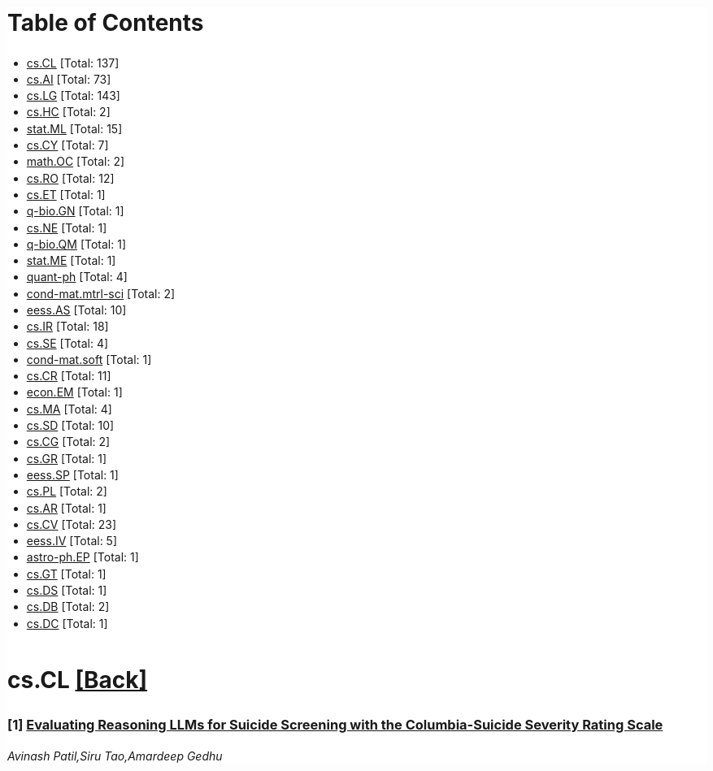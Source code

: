 <div id=toc></div>

# Table of Contents

- [cs.CL](#cs.CL) [Total: 137]
- [cs.AI](#cs.AI) [Total: 73]
- [cs.LG](#cs.LG) [Total: 143]
- [cs.HC](#cs.HC) [Total: 2]
- [stat.ML](#stat.ML) [Total: 15]
- [cs.CY](#cs.CY) [Total: 7]
- [math.OC](#math.OC) [Total: 2]
- [cs.RO](#cs.RO) [Total: 12]
- [cs.ET](#cs.ET) [Total: 1]
- [q-bio.GN](#q-bio.GN) [Total: 1]
- [cs.NE](#cs.NE) [Total: 1]
- [q-bio.QM](#q-bio.QM) [Total: 1]
- [stat.ME](#stat.ME) [Total: 1]
- [quant-ph](#quant-ph) [Total: 4]
- [cond-mat.mtrl-sci](#cond-mat.mtrl-sci) [Total: 2]
- [eess.AS](#eess.AS) [Total: 10]
- [cs.IR](#cs.IR) [Total: 18]
- [cs.SE](#cs.SE) [Total: 4]
- [cond-mat.soft](#cond-mat.soft) [Total: 1]
- [cs.CR](#cs.CR) [Total: 11]
- [econ.EM](#econ.EM) [Total: 1]
- [cs.MA](#cs.MA) [Total: 4]
- [cs.SD](#cs.SD) [Total: 10]
- [cs.CG](#cs.CG) [Total: 2]
- [cs.GR](#cs.GR) [Total: 1]
- [eess.SP](#eess.SP) [Total: 1]
- [cs.PL](#cs.PL) [Total: 2]
- [cs.AR](#cs.AR) [Total: 1]
- [cs.CV](#cs.CV) [Total: 23]
- [eess.IV](#eess.IV) [Total: 5]
- [astro-ph.EP](#astro-ph.EP) [Total: 1]
- [cs.GT](#cs.GT) [Total: 1]
- [cs.DS](#cs.DS) [Total: 1]
- [cs.DB](#cs.DB) [Total: 2]
- [cs.DC](#cs.DC) [Total: 1]


<div id='cs.CL'></div>

# cs.CL [[Back]](#toc)

### [1] [Evaluating Reasoning LLMs for Suicide Screening with the Columbia-Suicide Severity Rating Scale](https://arxiv.org/abs/2505.13480)
*Avinash Patil,Siru Tao,Amardeep Gedhu*
